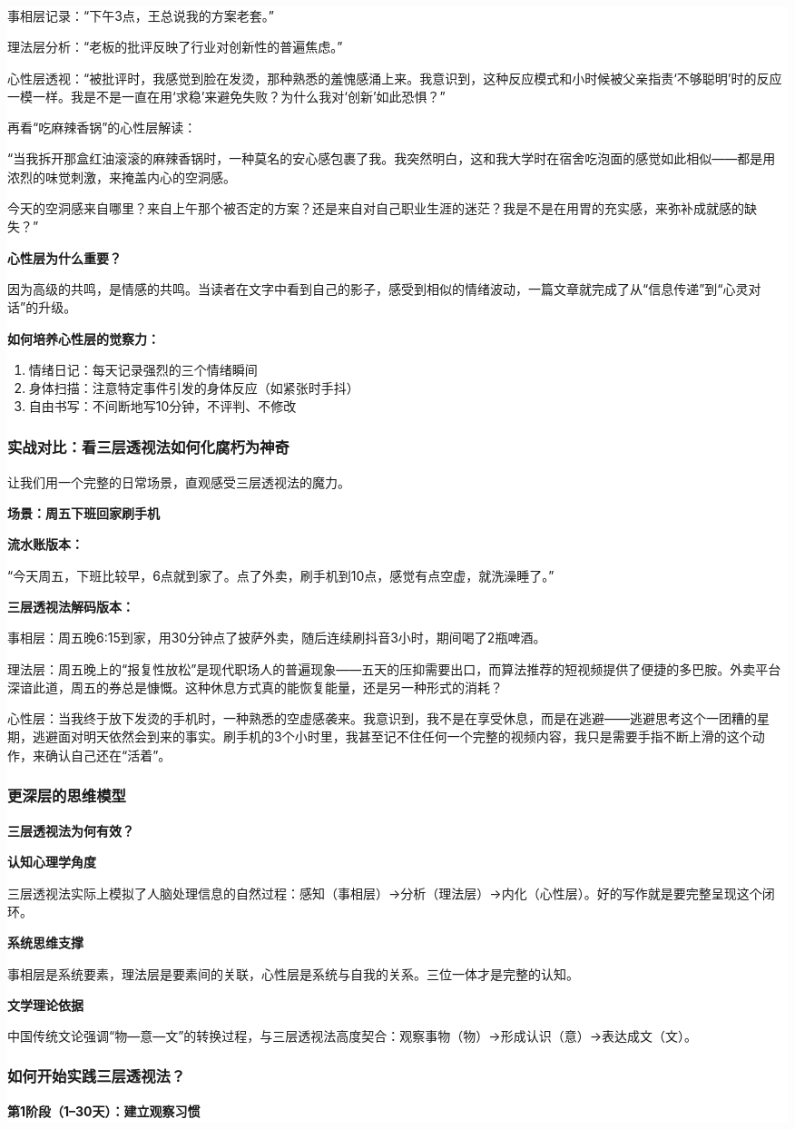 事相层记录：“下午3点，王总说我的方案老套。”

理法层分析：“老板的批评反映了行业对创新性的普遍焦虑。”

心性层透视：“被批评时，我感觉到脸在发烫，那种熟悉的羞愧感涌上来。我意识到，这种反应模式和小时候被父亲指责‘不够聪明’时的反应一模一样。我是不是一直在用‘求稳’来避免失败？为什么我对‘创新’如此恐惧？”

再看“吃麻辣香锅”的心性层解读：

“当我拆开那盒红油滚滚的麻辣香锅时，一种莫名的安心感包裹了我。我突然明白，这和我大学时在宿舍吃泡面的感觉如此相似——都是用浓烈的味觉刺激，来掩盖内心的空洞感。

今天的空洞感来自哪里？来自上午那个被否定的方案？还是来自对自己职业生涯的迷茫？我是不是在用胃的充实感，来弥补成就感的缺失？”

**心性层为什么重要？**

因为高级的共鸣，是情感的共鸣。当读者在文字中看到自己的影子，感受到相似的情绪波动，一篇文章就完成了从“信息传递”到“心灵对话”的升级。

**如何培养心性层的觉察力：**

1. 情绪日记：每天记录强烈的三个情绪瞬间
2. 身体扫描：注意特定事件引发的身体反应（如紧张时手抖）
3. 自由书写：不间断地写10分钟，不评判、不修改

### 实战对比：看三层透视法如何化腐朽为神奇

让我们用一个完整的日常场景，直观感受三层透视法的魔力。

**场景：周五下班回家刷手机**

**流水账版本：**

“今天周五，下班比较早，6点就到家了。点了外卖，刷手机到10点，感觉有点空虚，就洗澡睡了。”

**三层透视法解码版本：**

事相层：周五晚6:15到家，用30分钟点了披萨外卖，随后连续刷抖音3小时，期间喝了2瓶啤酒。

理法层：周五晚上的“报复性放松”是现代职场人的普遍现象——五天的压抑需要出口，而算法推荐的短视频提供了便捷的多巴胺。外卖平台深谙此道，周五的券总是慷慨。这种休息方式真的能恢复能量，还是另一种形式的消耗？

心性层：当我终于放下发烫的手机时，一种熟悉的空虚感袭来。我意识到，我不是在享受休息，而是在逃避——逃避思考这个一团糟的星期，逃避面对明天依然会到来的事实。刷手机的3个小时里，我甚至记不住任何一个完整的视频内容，我只是需要手指不断上滑的这个动作，来确认自己还在“活着”。

### 更深层的思维模型

**三层透视法为何有效？**

**认知心理学角度**

三层透视法实际上模拟了人脑处理信息的自然过程：感知（事相层）→分析（理法层）→内化（心性层）。好的写作就是要完整呈现这个闭环。

**系统思维支撑**

事相层是系统要素，理法层是要素间的关联，心性层是系统与自我的关系。三位一体才是完整的认知。

**文学理论依据**

中国传统文论强调“物—意—文”的转换过程，与三层透视法高度契合：观察事物（物）→形成认识（意）→表达成文（文）。

### 如何开始实践三层透视法？

**第1阶段（1–30天）：建立观察习惯**
